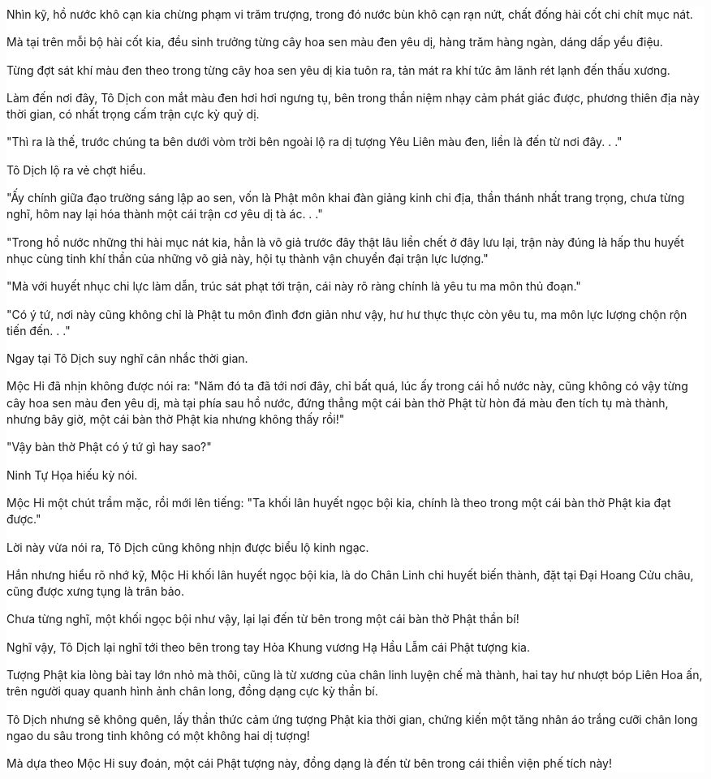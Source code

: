 Nhìn kỹ, hồ nước khô cạn kia chừng phạm vi trăm trượng, trong đó nước bùn khô cạn rạn nứt, chất đống hài cốt chi chít mục nát.

Mà tại trên mỗi bộ hài cốt kia, đều sinh trưởng từng cây hoa sen màu đen yêu dị, hàng trăm hàng ngàn, dáng dấp yểu điệu.

Từng đợt sát khí màu đen theo trong từng cây hoa sen yêu dị kia tuôn ra, tản mát ra khí tức âm lãnh rét lạnh đến thấu xương.

Làm đến nơi đây, Tô Dịch con mắt màu đen hơi hơi ngưng tụ, bên trong thần niệm nhạy cảm phát giác được, phương thiên địa này thời gian, có nhất trọng cấm trận cực kỳ quỷ dị.

"Thì ra là thế, trước chúng ta bên dưới vòm trời bên ngoài lộ ra dị tượng Yêu Liên màu đen, liền là đến từ nơi đây. . ."

Tô Dịch lộ ra vẻ chợt hiểu.

"Ấy chính giữa đạo trường sáng lập ao sen, vốn là Phật môn khai đàn giảng kinh chi địa, thần thánh nhất trang trọng, chưa từng nghĩ, hôm nay lại hóa thành một cái trận cơ yêu dị tà ác. . ."

"Trong hồ nước những thi hài mục nát kia, hẳn là võ giả trước đây thật lâu liền chết ở đây lưu lại, trận này đúng là hấp thu huyết nhục cùng tinh khí thần của những võ giả này, hội tụ thành vận chuyển đại trận lực lượng."

"Mà với huyết nhục chi lực làm dẫn, trúc sát phạt tới trận, cái này rõ ràng chính là yêu tu ma môn thủ đoạn."

"Có ý tứ, nơi này cũng không chỉ là Phật tu môn đình đơn giản như vậy, hư hư thực thực còn yêu tu, ma môn lực lượng chộn rộn tiến đến. . ."

Ngay tại Tô Dịch suy nghĩ cân nhắc thời gian.

Mộc Hi đã nhịn không được nói ra: "Năm đó ta đã tới nơi đây, chỉ bất quá, lúc ấy trong cái hồ nước này, cũng không có vậy từng cây hoa sen màu đen yêu dị, mà tại phía sau hồ nước, đứng thẳng một cái bàn thờ Phật từ hòn đá màu đen tích tụ mà thành, nhưng bây giờ, một cái bàn thờ Phật kia nhưng không thấy rồi!"

"Vậy bàn thờ Phật có ý tứ gì hay sao?"

Ninh Tự Họa hiếu kỳ nói.

Mộc Hi một chút trầm mặc, rồi mới lên tiếng: "Ta khối lân huyết ngọc bội kia, chính là theo trong một cái bàn thờ Phật kia đạt được."

Lời này vừa nói ra, Tô Dịch cũng không nhịn được biểu lộ kinh ngạc.

Hắn nhưng hiểu rõ nhớ kỹ, Mộc Hi khối lân huyết ngọc bội kia, là do Chân Linh chi huyết biến thành, đặt tại Đại Hoang Cửu châu, cũng được xưng tụng là trân bảo.

Chưa từng nghĩ, một khối ngọc bội như vậy, lại lại đến từ bên trong một cái bàn thờ Phật thần bí!

Nghĩ vậy, Tô Dịch lại nghĩ tới theo bên trong tay Hỏa Khung vương Hạ Hầu Lẫm cái Phật tượng kia.

Tượng Phật kia lòng bài tay lớn nhỏ mà thôi, cũng là từ xương của chân linh luyện chế mà thành, hai tay hư nhượt bóp Liên Hoa ấn, trên người quay quanh hình ảnh chân long, đồng dạng cực kỳ thần bí.

Tô Dịch nhưng sẽ không quên, lấy thần thức cảm ứng tượng Phật kia thời gian, chứng kiến một tăng nhân áo trắng cưỡi chân long ngao du sâu trong tinh không có một không hai dị tượng!

Mà dựa theo Mộc Hi suy đoán, một cái Phật tượng này, đồng dạng là đến từ bên trong cái thiền viện phế tích này!




